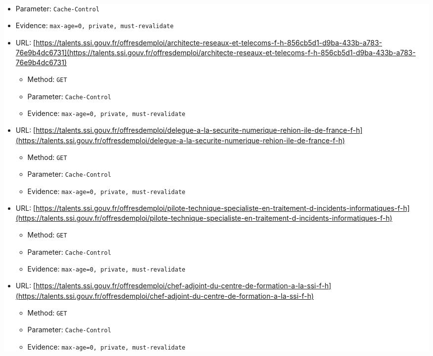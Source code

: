   
  * Parameter: `Cache-Control`
  
  
  * Evidence: `max-age=0, private, must-revalidate`
  
  
  
  
* URL: [https://talents.ssi.gouv.fr/offresdemploi/architecte-reseaux-et-telecoms-f-h-856cb5d1-d9ba-433b-a783-76e9b4dc6731](https://talents.ssi.gouv.fr/offresdemploi/architecte-reseaux-et-telecoms-f-h-856cb5d1-d9ba-433b-a783-76e9b4dc6731)
  
  
  * Method: `GET`
  
  
  * Parameter: `Cache-Control`
  
  
  * Evidence: `max-age=0, private, must-revalidate`
  
  
  
  
* URL: [https://talents.ssi.gouv.fr/offresdemploi/delegue-a-la-securite-numerique-rehion-ile-de-france-f-h](https://talents.ssi.gouv.fr/offresdemploi/delegue-a-la-securite-numerique-rehion-ile-de-france-f-h)
  
  
  * Method: `GET`
  
  
  * Parameter: `Cache-Control`
  
  
  * Evidence: `max-age=0, private, must-revalidate`
  
  
  
  
* URL: [https://talents.ssi.gouv.fr/offresdemploi/pilote-technique-specialiste-en-traitement-d-incidents-informatiques-f-h](https://talents.ssi.gouv.fr/offresdemploi/pilote-technique-specialiste-en-traitement-d-incidents-informatiques-f-h)
  
  
  * Method: `GET`
  
  
  * Parameter: `Cache-Control`
  
  
  * Evidence: `max-age=0, private, must-revalidate`
  
  
  
  
* URL: [https://talents.ssi.gouv.fr/offresdemploi/chef-adjoint-du-centre-de-formation-a-la-ssi-f-h](https://talents.ssi.gouv.fr/offresdemploi/chef-adjoint-du-centre-de-formation-a-la-ssi-f-h)
  
  
  * Method: `GET`
  
  
  * Parameter: `Cache-Control`
  
  
  * Evidence: `max-age=0, private, must-revalidate`
  
  
  
  